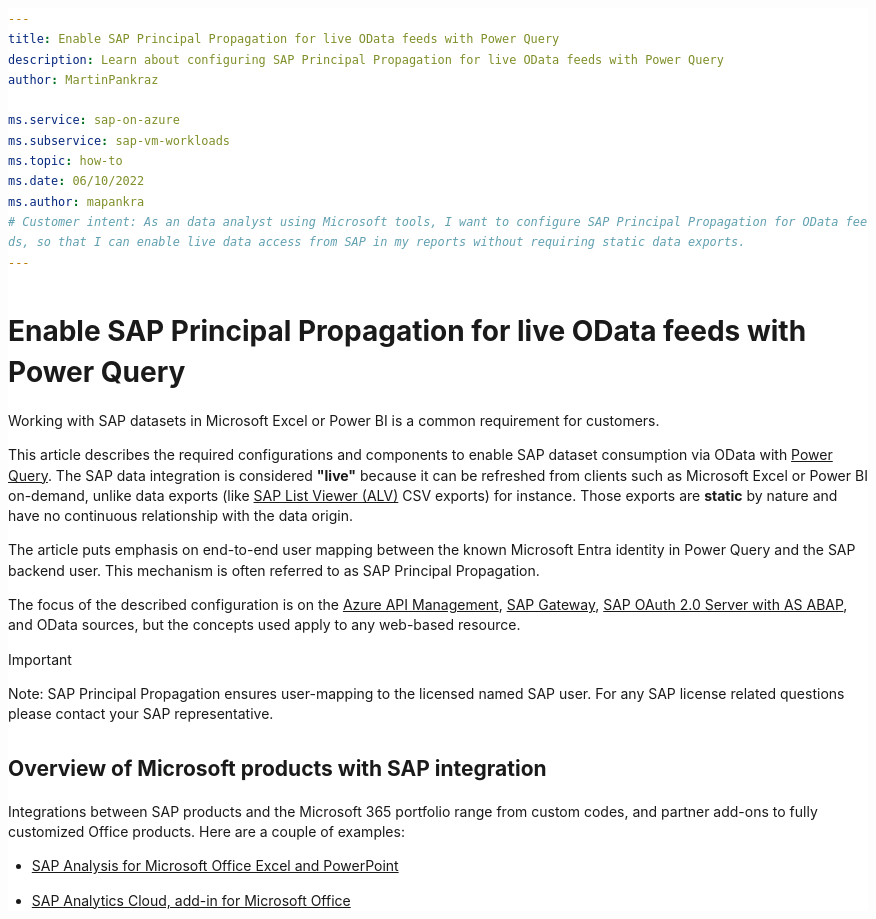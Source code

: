 ```yaml
---
title: Enable SAP Principal Propagation for live OData feeds with Power Query
description: Learn about configuring SAP Principal Propagation for live OData feeds with Power Query
author: MartinPankraz

ms.service: sap-on-azure
ms.subservice: sap-vm-workloads
ms.topic: how-to
ms.date: 06/10/2022
ms.author: mapankra
# Customer intent: As an data analyst using Microsoft tools, I want to configure SAP Principal Propagation for OData feeds, so that I can enable live data access from SAP in my reports without requiring static data exports.
---
```

# Enable SAP Principal Propagation for live OData feeds with Power Query 

Working with SAP datasets in Microsoft Excel or Power BI is a common requirement for customers.

This article describes the required configurations and components to enable SAP dataset consumption via OData with [Power Query](/power-query/power-query-what-is-power-query). The SAP data integration is considered **"live"** because it can be refreshed from clients such as Microsoft Excel or Power BI on-demand, unlike data exports (like [SAP List Viewer (ALV)](https://help.sap.com/doc/saphelp_nw73ehp1/7.31.19/en-us/4e/c38f8788d22b90e10000000a42189d/content.htm) CSV exports) for instance. Those exports are **static** by nature and have no continuous relationship with the data origin.

The article puts emphasis on end-to-end user mapping between the known Microsoft Entra identity in Power Query and the SAP backend user. This mechanism is often referred to as SAP Principal Propagation.

The focus of the described configuration is on the [Azure API Management](../../api-management/index.yml), [SAP Gateway](https://help.sap.com/viewer/product/SAP_GATEWAY), [SAP OAuth 2.0 Server with AS ABAP](https://help.sap.com/docs/SAP_NETWEAVER_750/e815bb97839a4d83be6c4fca48ee5777/0b899f00477b4034b83aa31764361852.html), and OData sources, but the concepts used apply to any web-based resource.

> [!IMPORTANT]
> Note: SAP Principal Propagation ensures user-mapping to the licensed named SAP user. For any SAP license related questions please contact your SAP representative.

## Overview of Microsoft products with SAP integration

Integrations between SAP products and the Microsoft 365 portfolio range from custom codes, and partner add-ons to fully customized Office products. Here are a couple of examples:

-   [SAP Analysis for Microsoft Office Excel and PowerPoint](https://help.sap.com/docs/SAP_BUSINESSOBJECTS_ANALYSIS_OFFICE/ca9c58444d64420d99d6c136a3207632/ebf198667aa54740b9049d9da804a901.html)

-   [SAP Analytics Cloud, add-in for Microsoft Office](https://help.sap.com/docs/SAP_ANALYTICS_CLOUD_OFFICE/c637c9ff5d61457eb415ce161e38e57b/c9217302603a4fd6baa0fe6a6e780f8d.html)
